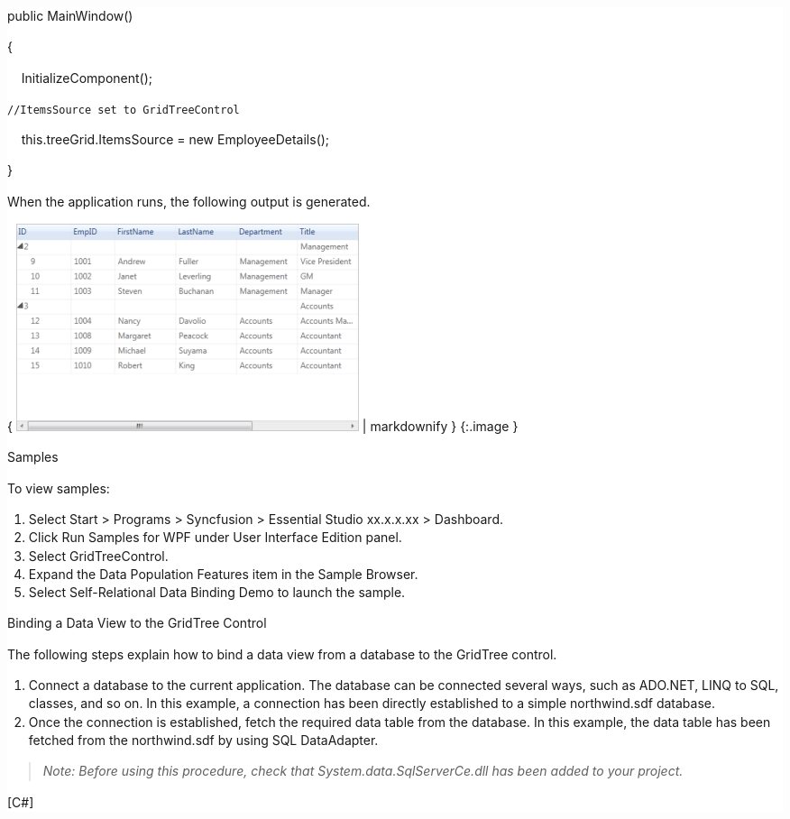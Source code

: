 public MainWindow()

{

    InitializeComponent();    

    //ItemsSource set to GridTreeControl

    this.treeGrid.ItemsSource = new EmployeeDetails();

}



When the application runs, the following output is generated.

{ ![](Getting-Started_images/Getting-Started_img20.png) | markdownify }
{:.image }


Samples

To view samples: 

1. Select Start > Programs > Syncfusion > Essential Studio xx.x.x.xx > Dashboard.
2. Click Run Samples for WPF under User Interface Edition panel.
3. Select GridTreeControl.
4. Expand the Data Population Features item in the Sample Browser.
5. Select Self-Relational Data Binding Demo to launch the sample.





Binding a Data View to the GridTree Control

The following steps explain how to bind a data view from a database to the GridTree control.

1. Connect a database to the current application. The database can be connected several ways, such as ADO.NET, LINQ to SQL, classes, and so on. In this example, a connection has been directly established to a simple northwind.sdf database.
2. Once the connection is established, fetch the required data table from the database. In this example, the data table has been fetched from the northwind.sdf by using SQL DataAdapter.



> _Note: Before using this procedure, check that System.data.SqlServerCe.dll has been added to your project._

[C#] 
